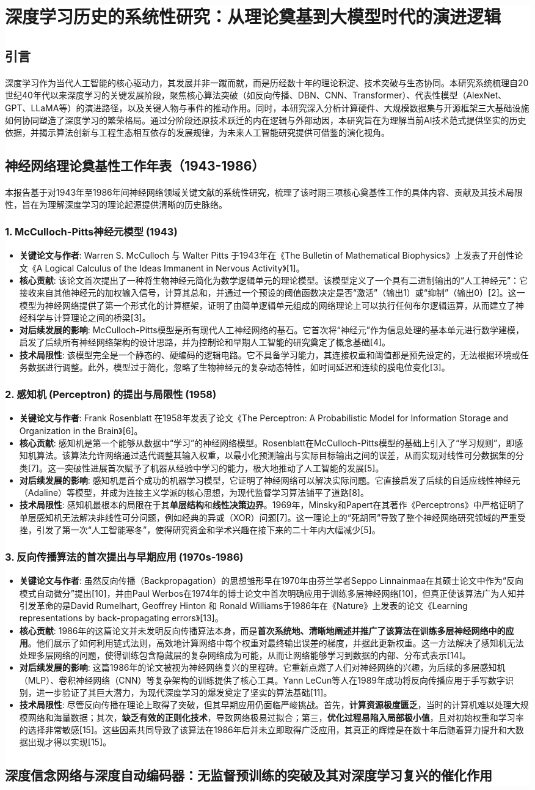 # 深度学习历史的系统性研究：从理论奠基到大模型时代的演进逻辑

## 引言

深度学习作为当代人工智能的核心驱动力，其发展并非一蹴而就，而是历经数十年的理论积淀、技术突破与生态协同。本研究系统梳理自20世纪40年代以来深度学习的关键发展阶段，聚焦核心算法突破（如反向传播、DBN、CNN、Transformer）、代表性模型（AlexNet、GPT、LLaMA等）的演进路径，以及关键人物与事件的推动作用。同时，本研究深入分析计算硬件、大规模数据集与开源框架三大基础设施如何协同塑造了深度学习的繁荣格局。通过分阶段还原技术跃迁的内在逻辑与外部动因，本研究旨在为理解当前AI技术范式提供坚实的历史依据，并揭示算法创新与工程生态相互依存的发展规律，为未来人工智能研究提供可借鉴的演化视角。

## 神经网络理论奠基性工作年表（1943-1986）

本报告基于对1943年至1986年间神经网络领域关键文献的系统性研究，梳理了该时期三项核心奠基性工作的具体内容、贡献及其技术局限性，旨在为理解深度学习的理论起源提供清晰的历史脉络。

### 1. McCulloch-Pitts神经元模型 (1943)

*   **关键论文与作者**: Warren S. McCulloch 与 Walter Pitts 于1943年在《The Bulletin of Mathematical Biophysics》上发表了开创性论文《A Logical Calculus of the Ideas Immanent in Nervous Activity》[1]。
*   **核心贡献**: 该论文首次提出了一种将生物神经元简化为数学逻辑单元的理论模型。该模型定义了一个具有二进制输出的“人工神经元”：它接收来自其他神经元的加权输入信号，计算其总和，并通过一个预设的阈值函数决定是否“激活”（输出1）或“抑制”（输出0）[2]。这一模型为神经网络提供了第一个形式化的计算框架，证明了由简单逻辑单元组成的网络理论上可以执行任何布尔逻辑运算，从而建立了神经科学与计算理论之间的桥梁[3]。
*   **对后续发展的影响**: McCulloch-Pitts模型是所有现代人工神经网络的基石。它首次将“神经元”作为信息处理的基本单元进行数学建模，启发了后续所有神经网络架构的设计思路，并为控制论和早期人工智能的研究奠定了概念基础[4]。
*   **技术局限性**: 该模型完全是一个静态的、硬编码的逻辑电路。它不具备学习能力，其连接权重和阈值都是预先设定的，无法根据环境或任务数据进行调整。此外，模型过于简化，忽略了生物神经元的复杂动态特性，如时间延迟和连续的膜电位变化[3]。

### 2. 感知机 (Perceptron) 的提出与局限性 (1958)

*   **关键论文与作者**: Frank Rosenblatt 在1958年发表了论文《The Perceptron: A Probabilistic Model for Information Storage and Organization in the Brain》[6]。
*   **核心贡献**: 感知机是第一个能够从数据中“学习”的神经网络模型。Rosenblatt在McCulloch-Pitts模型的基础上引入了“学习规则”，即感知机算法。该算法允许网络通过迭代调整其输入权重，以最小化预测输出与实际目标输出之间的误差，从而实现对线性可分数据集的分类[7]。这一突破性进展首次赋予了机器从经验中学习的能力，极大地推动了人工智能的发展[5]。
*   **对后续发展的影响**: 感知机是首个成功的机器学习模型，它证明了神经网络可以解决实际问题。它直接启发了后续的自适应线性神经元（Adaline）等模型，并成为连接主义学派的核心思想，为现代监督学习算法铺平了道路[8]。
*   **技术局限性**: 感知机最根本的局限在于其**单层结构**和**线性决策边界**。1969年，Minsky和Papert在其著作《Perceptrons》中严格证明了单层感知机无法解决非线性可分问题，例如经典的异或（XOR）问题[7]。这一理论上的“死胡同”导致了整个神经网络研究领域的严重受挫，引发了第一次“人工智能寒冬”，使得研究资金和学术兴趣在接下来的二十年内大幅减少[5]。

### 3. 反向传播算法的首次提出与早期应用 (1970s-1986)

*   **关键论文与作者**: 虽然反向传播（Backpropagation）的思想雏形早在1970年由芬兰学者Seppo Linnainmaa在其硕士论文中作为“反向模式自动微分”提出[10]，并由Paul Werbos在1974年的博士论文中首次明确应用于训练多层神经网络[10]，但真正使该算法广为人知并引发革命的是David Rumelhart, Geoffrey Hinton 和 Ronald Williams于1986年在《Nature》上发表的论文《Learning representations by back-propagating errors》[13]。
*   **核心贡献**: 1986年的这篇论文并未发明反向传播算法本身，而是**首次系统地、清晰地阐述并推广了该算法在训练多层神经网络中的应用**。他们展示了如何利用链式法则，高效地计算网络中每个权重对最终输出误差的梯度，并据此更新权重。这一方法解决了感知机无法处理多层网络的问题，使得训练包含隐藏层的复杂网络成为可能，从而让网络能够学习到数据的内部、分布式表示[14]。
*   **对后续发展的影响**: 这篇1986年的论文被视为神经网络复兴的里程碑。它重新点燃了人们对神经网络的兴趣，为后续的多层感知机（MLP）、卷积神经网络（CNN）等复杂架构的训练提供了核心工具。Yann LeCun等人在1989年成功将反向传播应用于手写数字识别，进一步验证了其巨大潜力，为现代深度学习的爆发奠定了坚实的算法基础[11]。
*   **技术局限性**: 尽管反向传播在理论上取得了突破，但其早期应用仍面临严峻挑战。首先，**计算资源极度匮乏**，当时的计算机难以处理大规模网络和海量数据；其次，**缺乏有效的正则化技术**，导致网络极易过拟合；第三，**优化过程易陷入局部极小值**，且对初始权重和学习率的选择非常敏感[15]。这些因素共同导致了该算法在1986年后并未立即取得广泛应用，其真正的辉煌是在数十年后随着算力提升和大数据出现才得以实现[15]。
## 深度信念网络与深度自动编码器：无监督预训练的突破及其对深度学习复兴的催化作用
